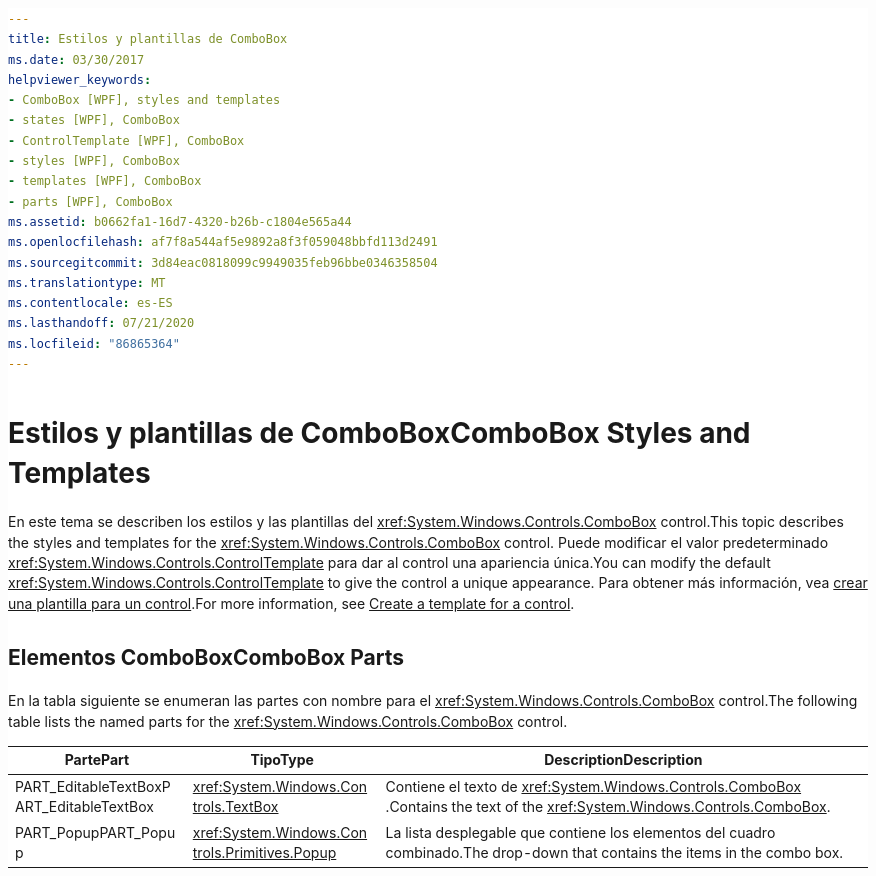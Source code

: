 ```yaml
---
title: Estilos y plantillas de ComboBox
ms.date: 03/30/2017
helpviewer_keywords:
- ComboBox [WPF], styles and templates
- states [WPF], ComboBox
- ControlTemplate [WPF], ComboBox
- styles [WPF], ComboBox
- templates [WPF], ComboBox
- parts [WPF], ComboBox
ms.assetid: b0662fa1-16d7-4320-b26b-c1804e565a44
ms.openlocfilehash: af7f8a544af5e9892a8f3f059048bbfd113d2491
ms.sourcegitcommit: 3d84eac0818099c9949035feb96bbe0346358504
ms.translationtype: MT
ms.contentlocale: es-ES
ms.lasthandoff: 07/21/2020
ms.locfileid: "86865364"
---
```

# <a name="combobox-styles-and-templates"></a><span data-ttu-id="0a4d3-102">Estilos y plantillas de ComboBox</span><span class="sxs-lookup"><span data-stu-id="0a4d3-102">ComboBox Styles and Templates</span></span>
<span data-ttu-id="0a4d3-103">En este tema se describen los estilos y las plantillas del <xref:System.Windows.Controls.ComboBox> control.</span><span class="sxs-lookup"><span data-stu-id="0a4d3-103">This topic describes the styles and templates for the <xref:System.Windows.Controls.ComboBox> control.</span></span> <span data-ttu-id="0a4d3-104">Puede modificar el valor predeterminado <xref:System.Windows.Controls.ControlTemplate> para dar al control una apariencia única.</span><span class="sxs-lookup"><span data-stu-id="0a4d3-104">You can modify the default <xref:System.Windows.Controls.ControlTemplate> to give the control a unique appearance.</span></span> <span data-ttu-id="0a4d3-105">Para obtener más información, vea [crear una plantilla para un control](../../../desktop-wpf/themes/how-to-create-apply-template.md).</span><span class="sxs-lookup"><span data-stu-id="0a4d3-105">For more information, see [Create a template for a control](../../../desktop-wpf/themes/how-to-create-apply-template.md).</span></span>  
  
## <a name="combobox-parts"></a><span data-ttu-id="0a4d3-106">Elementos ComboBox</span><span class="sxs-lookup"><span data-stu-id="0a4d3-106">ComboBox Parts</span></span>  
 <span data-ttu-id="0a4d3-107">En la tabla siguiente se enumeran las partes con nombre para el <xref:System.Windows.Controls.ComboBox> control.</span><span class="sxs-lookup"><span data-stu-id="0a4d3-107">The following table lists the named parts for the <xref:System.Windows.Controls.ComboBox> control.</span></span>  
  
|<span data-ttu-id="0a4d3-108">Parte</span><span class="sxs-lookup"><span data-stu-id="0a4d3-108">Part</span></span>|<span data-ttu-id="0a4d3-109">Tipo</span><span class="sxs-lookup"><span data-stu-id="0a4d3-109">Type</span></span>|<span data-ttu-id="0a4d3-110">Description</span><span class="sxs-lookup"><span data-stu-id="0a4d3-110">Description</span></span>|  
|-|-|-|  
|<span data-ttu-id="0a4d3-111">PART_EditableTextBox</span><span class="sxs-lookup"><span data-stu-id="0a4d3-111">PART_EditableTextBox</span></span>|<xref:System.Windows.Controls.TextBox>|<span data-ttu-id="0a4d3-112">Contiene el texto de <xref:System.Windows.Controls.ComboBox> .</span><span class="sxs-lookup"><span data-stu-id="0a4d3-112">Contains the text of the <xref:System.Windows.Controls.ComboBox>.</span></span>|  
|<span data-ttu-id="0a4d3-113">PART_Popup</span><span class="sxs-lookup"><span data-stu-id="0a4d3-113">PART_Popup</span></span>|<xref:System.Windows.Controls.Primitives.Popup>|<span data-ttu-id="0a4d3-114">La lista desplegable que contiene los elementos del cuadro combinado.</span><span class="sxs-lookup"><span data-stu-id="0a4d3-114">The drop-down that contains the items in the combo box.</span></span>|  
  